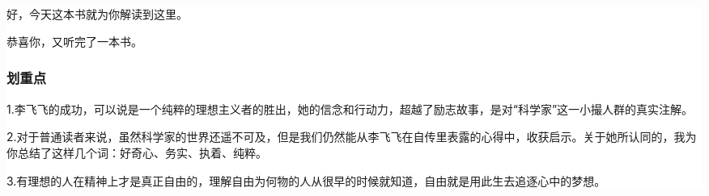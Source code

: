好，今天这本书就为你解读到这里。

恭喜你，又听完了一本书。



### 划重点

 1.李飞飞的成功，可以说是一个纯粹的理想主义者的胜出，她的信念和行动力，超越了励志故事，是对“科学家”这一小撮人群的真实注解。

 2.对于普通读者来说，虽然科学家的世界还遥不可及，但是我们仍然能从李飞飞在自传里表露的心得中，收获启示。关于她所认同的，我为你总结了这样几个词：好奇心、务实、执着、纯粹。

 3.有理想的人在精神上才是真正自由的，理解自由为何物的人从很早的时候就知道，自由就是用此生去追逐心中的梦想。





